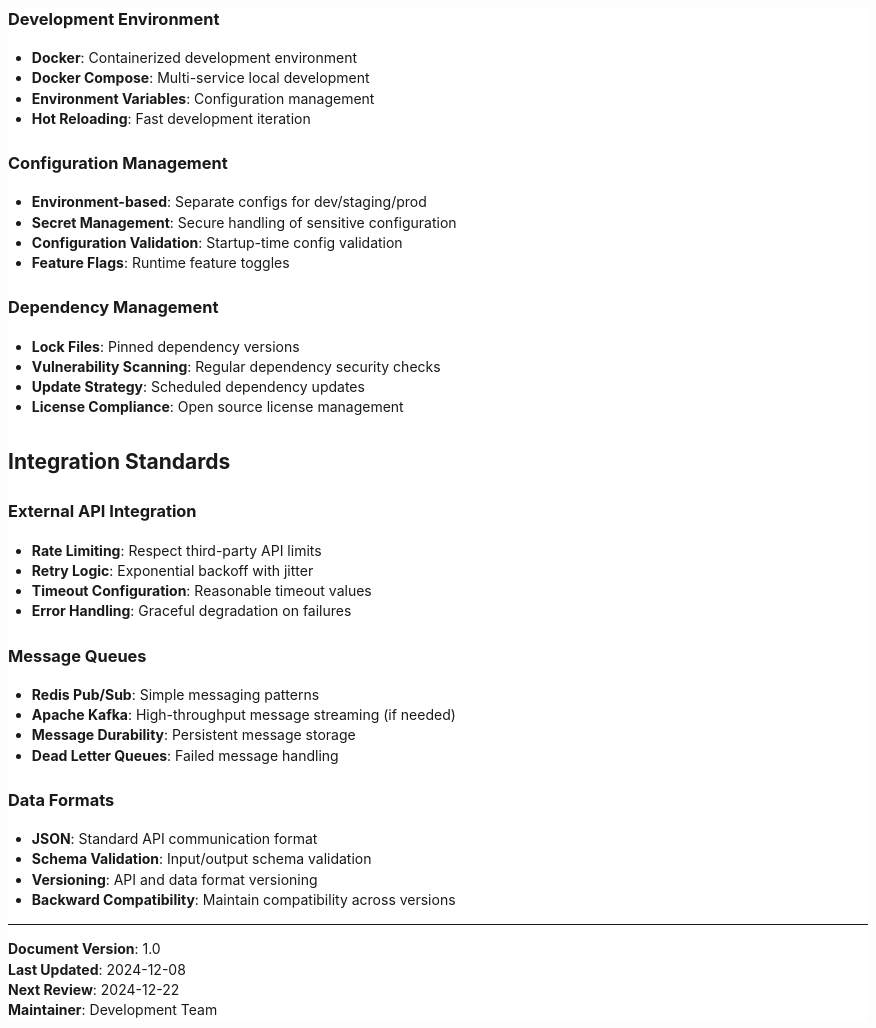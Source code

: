 ### Development Environment
- **Docker**: Containerized development environment
- **Docker Compose**: Multi-service local development
- **Environment Variables**: Configuration management
- **Hot Reloading**: Fast development iteration

### Configuration Management
- **Environment-based**: Separate configs for dev/staging/prod
- **Secret Management**: Secure handling of sensitive configuration
- **Configuration Validation**: Startup-time config validation
- **Feature Flags**: Runtime feature toggles

### Dependency Management
- **Lock Files**: Pinned dependency versions
- **Vulnerability Scanning**: Regular dependency security checks
- **Update Strategy**: Scheduled dependency updates
- **License Compliance**: Open source license management

## Integration Standards

### External API Integration
- **Rate Limiting**: Respect third-party API limits
- **Retry Logic**: Exponential backoff with jitter
- **Timeout Configuration**: Reasonable timeout values
- **Error Handling**: Graceful degradation on failures

### Message Queues
- **Redis Pub/Sub**: Simple messaging patterns
- **Apache Kafka**: High-throughput message streaming (if needed)
- **Message Durability**: Persistent message storage
- **Dead Letter Queues**: Failed message handling

### Data Formats
- **JSON**: Standard API communication format
- **Schema Validation**: Input/output schema validation
- **Versioning**: API and data format versioning
- **Backward Compatibility**: Maintain compatibility across versions

---

**Document Version**: 1.0  
**Last Updated**: 2024-12-08  
**Next Review**: 2024-12-22  
**Maintainer**: Development Team